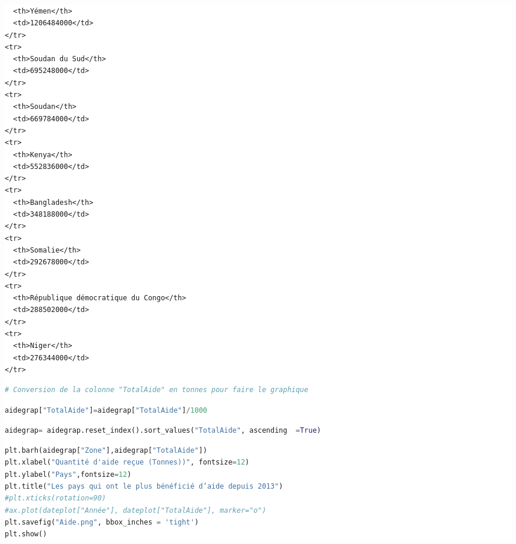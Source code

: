       <th>Yémen</th>
      <td>1206484000</td>
    </tr>
    <tr>
      <th>Soudan du Sud</th>
      <td>695248000</td>
    </tr>
    <tr>
      <th>Soudan</th>
      <td>669784000</td>
    </tr>
    <tr>
      <th>Kenya</th>
      <td>552836000</td>
    </tr>
    <tr>
      <th>Bangladesh</th>
      <td>348188000</td>
    </tr>
    <tr>
      <th>Somalie</th>
      <td>292678000</td>
    </tr>
    <tr>
      <th>République démocratique du Congo</th>
      <td>288502000</td>
    </tr>
    <tr>
      <th>Niger</th>
      <td>276344000</td>
    </tr>
  </tbody>
</table>
</div>




```python
# Conversion de la colonne "TotalAide" en tonnes pour faire le graphique
```


```python
aidegrap["TotalAide"]=aidegrap["TotalAide"]/1000
```


```python
aidegrap= aidegrap.reset_index().sort_values("TotalAide", ascending  =True)  
```


```python
plt.barh(aidegrap["Zone"],aidegrap["TotalAide"])
plt.xlabel("Quantité d'aide reçue (Tonnes))", fontsize=12)
plt.ylabel("Pays",fontsize=12)
plt.title("Les pays qui ont le plus bénéficié d’aide depuis 2013")
#plt.xticks(rotation=90)
#ax.plot(dateplot["Année"], dateplot["TotalAide"], marker="o")
plt.savefig("Aide.png", bbox_inches = 'tight')
plt.show()
```
